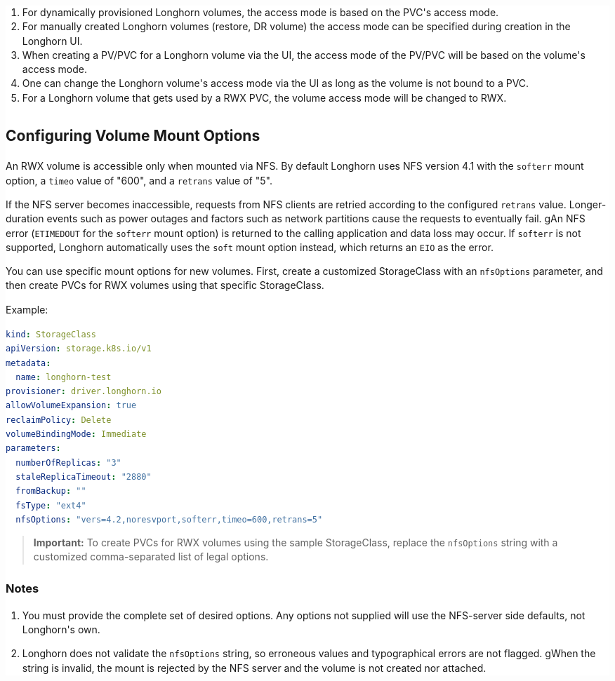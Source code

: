 1. For dynamically provisioned Longhorn volumes, the access mode is based on the PVC's access mode.
2. For manually created Longhorn volumes (restore, DR volume) the access mode can be specified during creation in the Longhorn UI.
3. When creating a PV/PVC for a Longhorn volume via the UI, the access mode of the PV/PVC will be based on the volume's access mode.
4. One can change the Longhorn volume's access mode via the UI as long as the volume is not bound to a PVC.
5. For a Longhorn volume that gets used by a RWX PVC, the volume access mode will be changed to RWX.

## Configuring Volume Mount Options

An RWX volume is accessible only when mounted via NFS. By default Longhorn uses NFS version 4.1 with the `softerr` mount option, a `timeo` value of "600", and a `retrans` value of "5".

If the NFS server becomes inaccessible, requests from NFS clients are retried according to the configured `retrans` value. Longer-duration events such as power outages and factors such as network partitions cause the requests to eventually fail. gAn NFS error (`ETIMEDOUT` for the `softerr` mount option) is returned to the calling application and data loss may occur. If `softerr` is not supported, Longhorn automatically uses the `soft` mount option instead, which returns an `EIO` as the error.

You can use specific mount options for new volumes. First, create a customized StorageClass with an `nfsOptions` parameter, and then create PVCs for RWX volumes using that specific StorageClass.

Example:

  ```yaml
  kind: StorageClass
  apiVersion: storage.k8s.io/v1
  metadata:
    name: longhorn-test
  provisioner: driver.longhorn.io
  allowVolumeExpansion: true
  reclaimPolicy: Delete
  volumeBindingMode: Immediate
  parameters:
    numberOfReplicas: "3"
    staleReplicaTimeout: "2880"
    fromBackup: ""
    fsType: "ext4"
    nfsOptions: "vers=4.2,noresvport,softerr,timeo=600,retrans=5"
  ```

> **Important:**
> To create PVCs for RWX volumes using the sample StorageClass, replace the `nfsOptions` string with a customized comma-separated list of legal options.

### Notes

1. You must provide the complete set of desired options. Any options not supplied will use the NFS-server side defaults, not Longhorn's own.

2. Longhorn does not validate the `nfsOptions` string, so erroneous values and typographical errors are not flagged. gWhen the string is invalid, the mount is rejected by the NFS server and the volume is not created nor attached.
